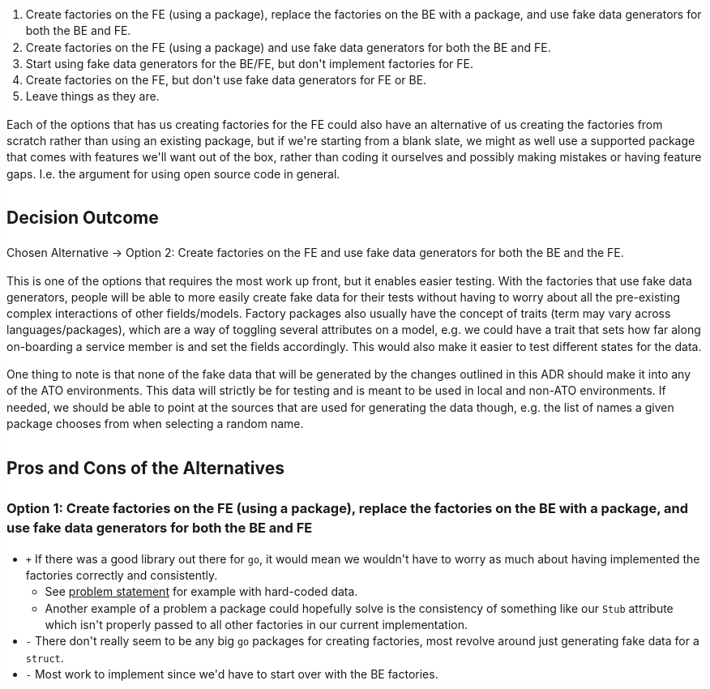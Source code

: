 1. Create factories on the FE (using a package), replace the factories on the BE with a package, and use fake data generators for both the BE and FE.
1. Create factories on the FE (using a package) and use fake data generators for both the BE and FE.
1. Start using fake data generators for the BE/FE, but don't implement factories for FE.
1. Create factories on the FE, but don't use fake data generators for FE or BE.
1. Leave things as they are.

Each of the options that has us creating factories for the FE could also have an alternative of us creating the
factories from scratch rather than using an existing package, but if we're starting from a blank slate, we might as well
use a supported package that comes with features we'll want out of the box, rather than coding it ourselves and possibly
making mistakes or having feature gaps. I.e. the argument for using open source code in general.

## Decision Outcome

Chosen Alternative -> Option 2: Create factories on the FE and use fake data generators for both the BE and the FE.

This is one of the options that requires the most work up front, but it enables easier testing. With the factories that
use fake data generators, people will be able to more easily create fake data for their tests without having to worry
about all the pre-existing complex interactions of other fields/models. Factory packages also usually have the concept
of traits (term may vary across languages/packages), which are a way of toggling several attributes on a model, e.g. we
could have a trait that sets how far along on-boarding a service member is and set the fields accordingly. This would
also make it easier to test different states for the data.

One thing to note is that none of the fake data that will be generated by the changes outlined in this ADR should make
it into any of the ATO environments. This data will strictly be for testing and is meant to be used in local and non-ATO
environments. If needed, we should be able to point at the sources that are used for generating the data though, e.g.
the list of names a given package chooses from when selecting a random name.

## Pros and Cons of the Alternatives

### Option 1: Create factories on the FE (using a package), replace the factories on the BE with a package, and use fake data generators for both the BE and FE

* `+` If there was a good library out there for `go`, it would mean we wouldn't have to worry as much about having
    implemented the factories correctly and consistently.
  * See [problem statement](#problem-statement) for example with hard-coded data.
  * Another example of a problem a package could hopefully solve is the consistency of something like our `Stub`
      attribute which isn't properly passed to all other factories in our current implementation.
* `-` There don't really seem to be any big `go` packages for creating factories, most revolve around just generating
    fake data for a `struct`.
* `-` Most work to implement since we'd have to start over with the BE factories.
